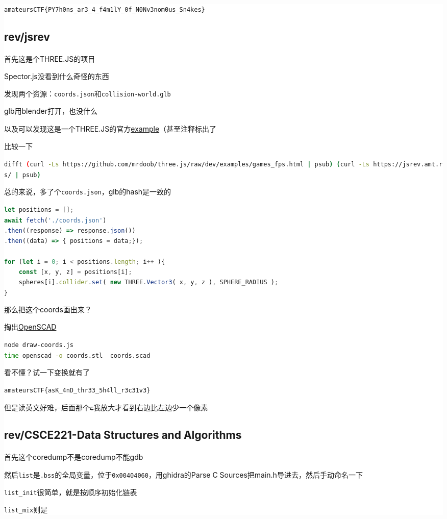 `amateursCTF{PY7h0ns_ar3_4_f4m1lY_0f_N0Nv3nom0us_Sn4kes}`

## rev/jsrev

首先这是个THREE.JS的项目

Spector.js没看到什么奇怪的东西

发现两个资源：`coords.json`和`collision-world.glb`

glb用blender打开，也没什么

以及可以发现这是一个THREE.JS的官方[example](https://github.com/mrdoob/three.js/blob/dev/examples/games_fps.html)（甚至注释标出了

比较一下

```bash
difft (curl -Ls https://github.com/mrdoob/three.js/raw/dev/examples/games_fps.html | psub) (curl -Ls https://jsrev.amt.rs/ | psub)
```

总的来说，多了个`coords.json`，glb的hash是一致的

```javascript
let positions = [];
await fetch('./coords.json')
.then((response) => response.json())
.then((data) => { positions = data;});
			
for (let i = 0; i < positions.length; i++ ){
    const [x, y, z] = positions[i];
    spheres[i].collider.set( new THREE.Vector3( x, y, z ), SPHERE_RADIUS );
}
```

那么把这个coords画出来？

掏出[OpenSCAD](https://openscad.org/)

```bash
node draw-coords.js
time openscad -o coords.stl  coords.scad
```

看不懂？试一下变换就有了

`amateursCTF{asK_4nD_thr33_5h4ll_r3c31v3}`

~~但是读英文好难，后面那个`c`我放大才看到右边比左边少一个像素~~

## rev/CSCE221-Data Structures and Algorithms

首先这个coredump不是coredump不能gdb

然后`list`是`.bss`的全局变量，位于`0x00404060`，用ghidra的Parse C Sources把main.h导进去，然后手动命名一下

`list_init`很简单，就是按顺序初始化链表

`list_mix`则是
